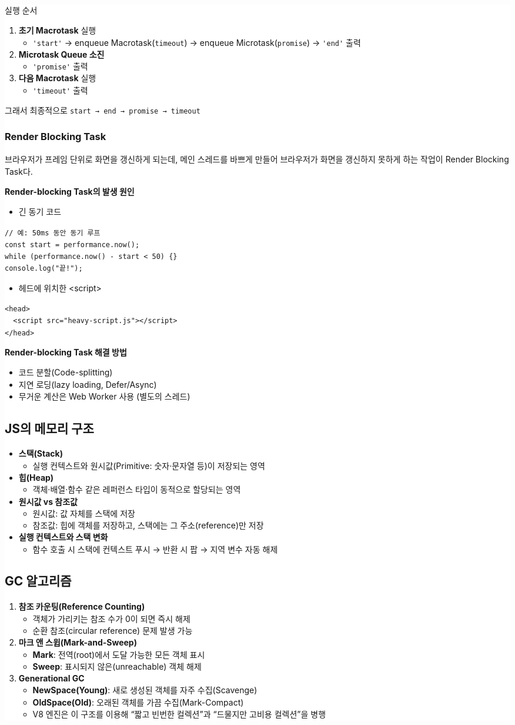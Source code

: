 실행 순서

1. **초기 Macrotask** 실행
   - `'start'` → enqueue Macrotask(`timeout`) → enqueue Microtask(`promise`) → `'end'` 출력
2. **Microtask Queue 소진**
   - `'promise'` 출력
3. **다음 Macrotask** 실행
   - `'timeout'` 출력

그래서 최종적으로 `start → end → promise → timeout`

### Render Blocking Task

브라우저가 프레임 단위로 화면을 갱신하게 되는데, 메인 스레드를 바쁘게 만들어 브라우저가 화면을 갱신하지 못하게 하는 작업이 Render Blocking Task다.

**Render-blocking Task의 발생 원인**

- 긴 동기 코드

```tsx
// 예: 50ms 동안 동기 루프
const start = performance.now();
while (performance.now() - start < 50) {}
console.log("끝!");
```

- 헤드에 위치한 \<script>

```tsx
<head>
  <script src="heavy-script.js"></script>
</head>
```

**Render-blocking Task 해결 방법**

- 코드 분할(Code-splitting)
- 지연 로딩(lazy loading, Defer/Async)
- 무거운 계산은 Web Worker 사용 (별도의 스레드)

## JS의 메모리 구조

- **스택(Stack)**
  - 실행 컨텍스트와 원시값(Primitive: 숫자·문자열 등)이 저장되는 영역
- **힙(Heap)**
  - 객체·배열·함수 같은 레퍼런스 타입이 동적으로 할당되는 영역
- **원시값 vs 참조값**
  - 원시값: 값 자체를 스택에 저장
  - 참조값: 힙에 객체를 저장하고, 스택에는 그 주소(reference)만 저장
- **실행 컨텍스트와 스택 변화**
  - 함수 호출 시 스택에 컨텍스트 푸시 → 반환 시 팝 → 지역 변수 자동 해제

## GC 알고리즘

1. **참조 카운팅(Reference Counting)**
   - 객체가 가리키는 참조 수가 0이 되면 즉시 해제
   - 순환 참조(circular reference) 문제 발생 가능
2. **마크 앤 스윕(Mark-and-Sweep)**
   - **Mark**: 전역(root)에서 도달 가능한 모든 객체 표시
   - **Sweep**: 표시되지 않은(unreachable) 객체 해제
3. **Generational GC**
   - **NewSpace(Young)**: 새로 생성된 객체를 자주 수집(Scavenge)
   - **OldSpace(Old)**: 오래된 객체를 가끔 수집(Mark-Compact)
   - V8 엔진은 이 구조를 이용해 “짧고 빈번한 컬렉션”과 “드물지만 고비용 컬렉션”을 병행
